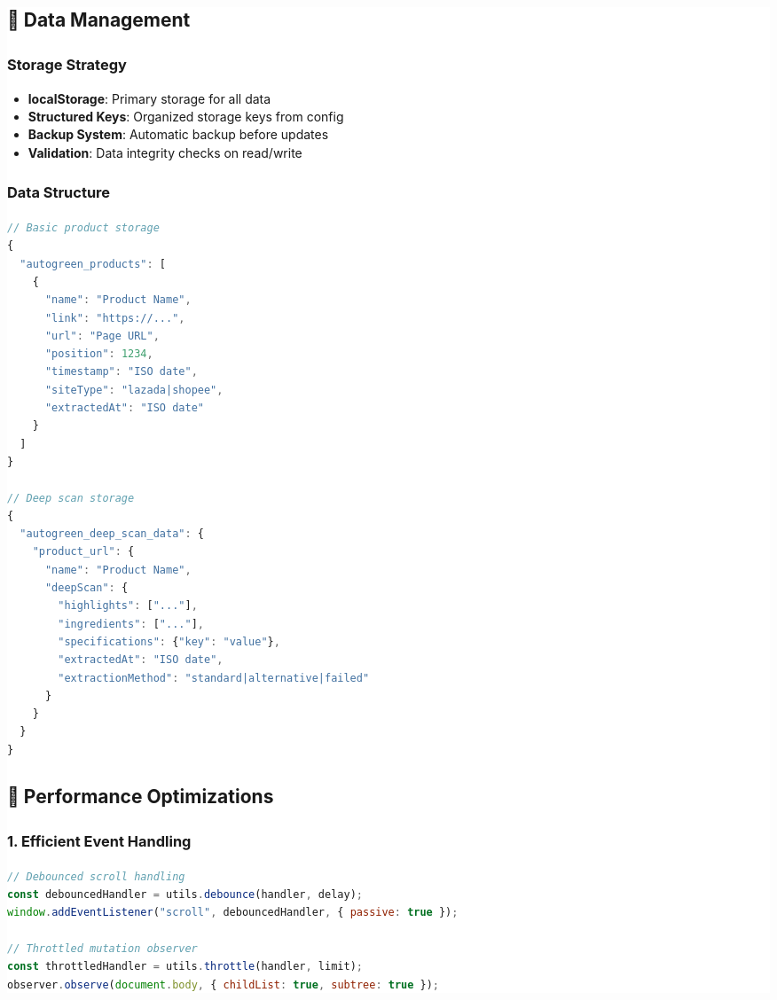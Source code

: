 ## 💾 Data Management

### Storage Strategy

- **localStorage**: Primary storage for all data
- **Structured Keys**: Organized storage keys from config
- **Backup System**: Automatic backup before updates
- **Validation**: Data integrity checks on read/write

### Data Structure

```javascript
// Basic product storage
{
  "autogreen_products": [
    {
      "name": "Product Name",
      "link": "https://...",
      "url": "Page URL",
      "position": 1234,
      "timestamp": "ISO date",
      "siteType": "lazada|shopee",
      "extractedAt": "ISO date"
    }
  ]
}

// Deep scan storage
{
  "autogreen_deep_scan_data": {
    "product_url": {
      "name": "Product Name",
      "deepScan": {
        "highlights": ["..."],
        "ingredients": ["..."],
        "specifications": {"key": "value"},
        "extractedAt": "ISO date",
        "extractionMethod": "standard|alternative|failed"
      }
    }
  }
}
```

## 🎯 Performance Optimizations

### 1. Efficient Event Handling

```javascript
// Debounced scroll handling
const debouncedHandler = utils.debounce(handler, delay);
window.addEventListener("scroll", debouncedHandler, { passive: true });

// Throttled mutation observer
const throttledHandler = utils.throttle(handler, limit);
observer.observe(document.body, { childList: true, subtree: true });
```

